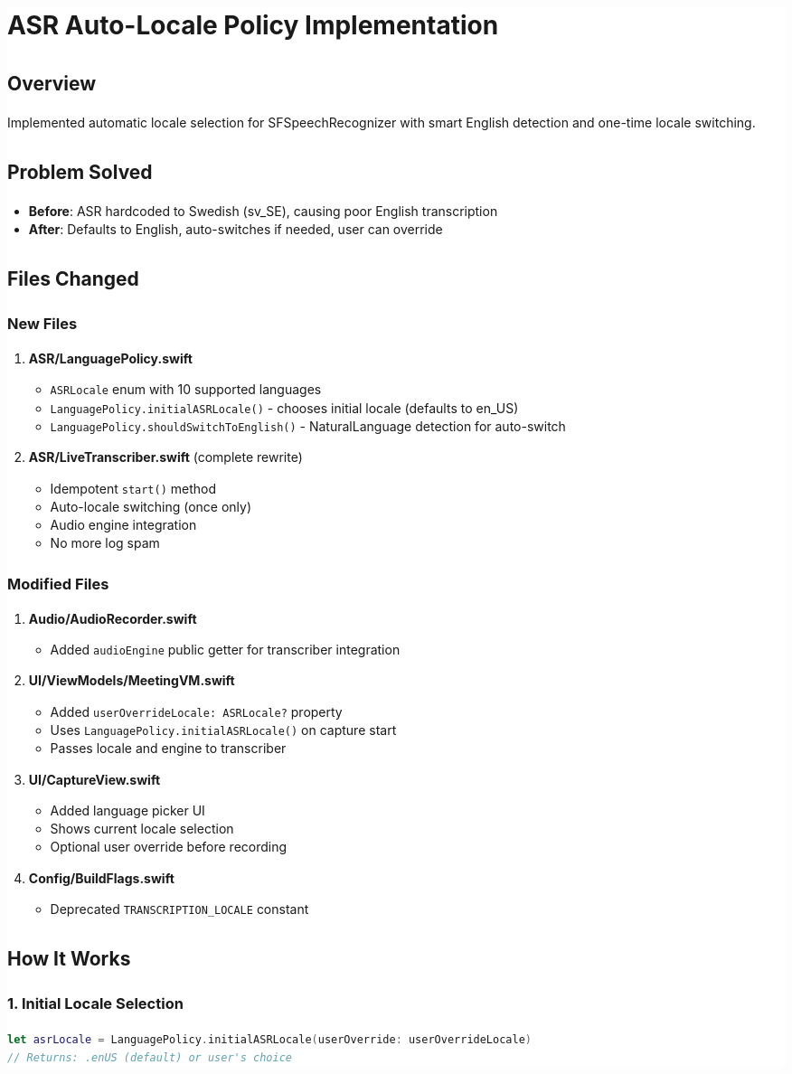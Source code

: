 # ASR Auto-Locale Policy Implementation

## Overview
Implemented automatic locale selection for SFSpeechRecognizer with smart English detection and one-time locale switching.

## Problem Solved
- **Before**: ASR hardcoded to Swedish (sv_SE), causing poor English transcription
- **After**: Defaults to English, auto-switches if needed, user can override

## Files Changed

### New Files
1. **ASR/LanguagePolicy.swift**
   - `ASRLocale` enum with 10 supported languages
   - `LanguagePolicy.initialASRLocale()` - chooses initial locale (defaults to en_US)
   - `LanguagePolicy.shouldSwitchToEnglish()` - NaturalLanguage detection for auto-switch

2. **ASR/LiveTranscriber.swift** (complete rewrite)
   - Idempotent `start()` method
   - Auto-locale switching (once only)
   - Audio engine integration
   - No more log spam

### Modified Files
1. **Audio/AudioRecorder.swift**
   - Added `audioEngine` public getter for transcriber integration

2. **UI/ViewModels/MeetingVM.swift**
   - Added `userOverrideLocale: ASRLocale?` property
   - Uses `LanguagePolicy.initialASRLocale()` on capture start
   - Passes locale and engine to transcriber

3. **UI/CaptureView.swift**
   - Added language picker UI
   - Shows current locale selection
   - Optional user override before recording

4. **Config/BuildFlags.swift**
   - Deprecated `TRANSCRIPTION_LOCALE` constant

## How It Works

### 1. Initial Locale Selection
```swift
let asrLocale = LanguagePolicy.initialASRLocale(userOverride: userOverrideLocale)
// Returns: .enUS (default) or user's choice
```
